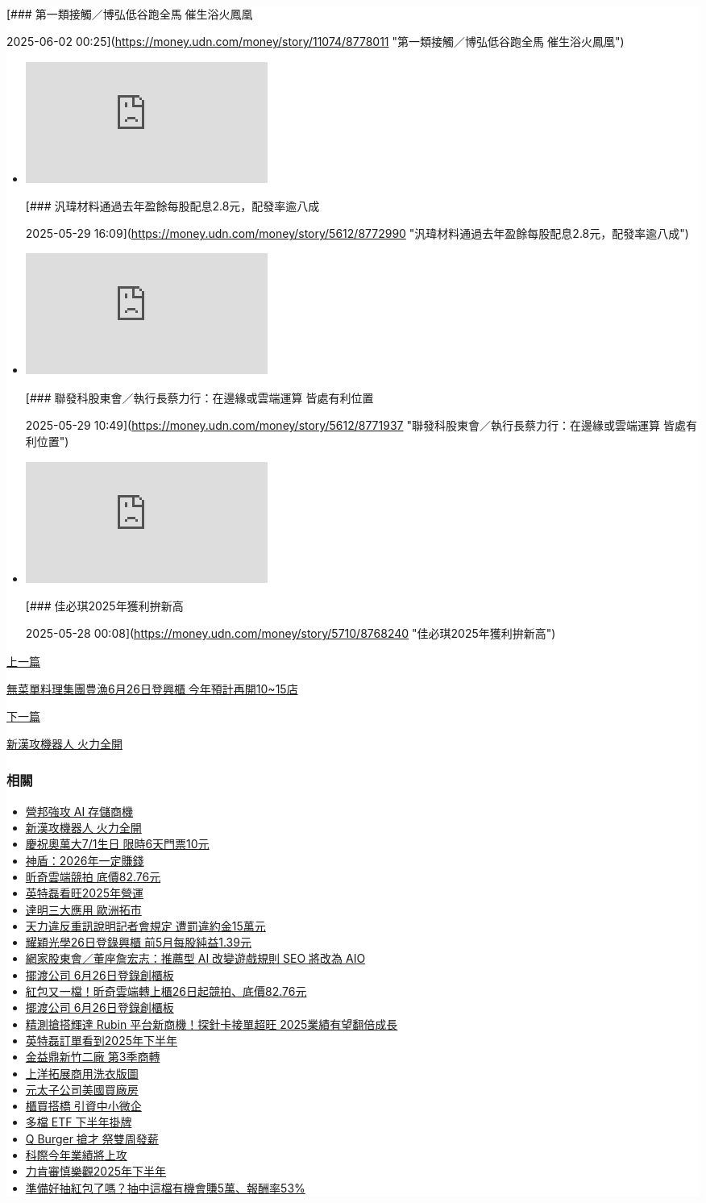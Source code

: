   [### 第一類接觸／博弘低谷跑全馬 催生浴火鳳凰

  2025-06-02 00:25](https://money.udn.com/money/story/11074/8778011 "第一類接觸／博弘低谷跑全馬 催生浴火鳳凰")
* [![news photo](https://pgw.udn.com.tw/gw/photo.php?u=https://uc.udn.com.tw/photo/2025/05/29/realtime/32146642.jpg&s=Y&x=0&y=0&sw=6000&sh=4000&sl=W&fw=640)](https://money.udn.com/money/story/5612/8772990 "汎瑋材料通過去年盈餘每股配息2.8元，配發率逾八成")

  [### 汎瑋材料通過去年盈餘每股配息2.8元，配發率逾八成

  2025-05-29 16:09](https://money.udn.com/money/story/5612/8772990 "汎瑋材料通過去年盈餘每股配息2.8元，配發率逾八成")
* [![news photo](https://pgw.udn.com.tw/gw/photo.php?u=https://uc.udn.com.tw/photo/2025/05/29/realtime/32143293.jpg&s=Y&x=0&y=36&sw=5337&sh=3558&sl=W&fw=640)](https://money.udn.com/money/story/5612/8771937 "聯發科股東會／執行長蔡力行：在邊緣或雲端運算 皆處有利位置")

  [### 聯發科股東會／執行長蔡力行：在邊緣或雲端運算 皆處有利位置

  2025-05-29 10:49](https://money.udn.com/money/story/5612/8771937 "聯發科股東會／執行長蔡力行：在邊緣或雲端運算 皆處有利位置")
* [![news photo](https://pgw.udn.com.tw/gw/photo.php?u=https://uc.udn.com.tw/photo/2025/05/28/2/32131440.png)](https://money.udn.com/money/story/5710/8768240 "佳必琪2025年獲利拚新高")

  [### 佳必琪2025年獲利拚新高

  2025-05-28 00:08](https://money.udn.com/money/story/5710/8768240 "佳必琪2025年獲利拚新高")

[上一篇](/money/story/11074/8825534?from=edn_previous_story "新漢攻機器人 火力全開")

[無菜單料理集團豊漁6月26日登興櫃 今年預計再開10~15店](/money/story/11074/8825534?from=edn_previous_story "無菜單料理集團豊漁6月26日登興櫃 今年預計再開10~15店")

[下一篇](/money/story/11074/8831152?from=edn_next_story "新漢攻機器人 火力全開")

[新漢攻機器人 火力全開](/money/story/11074/8831152?from=edn_next_story "新漢攻機器人 火力全開")


 

### 相關

* [營邦強攻 AI 存儲商機](/money/story/11074/8831171?from=edn_related_storybottom "營邦強攻 AI 存儲商機")
* [新漢攻機器人 火力全開](/money/story/11074/8831152?from=edn_related_storybottom "新漢攻機器人 火力全開")
* [慶祝奧萬大7/1生日 限時6天門票10元](/money/story/11074/8832712?from=edn_related_storybottom "慶祝奧萬大7/1生日  限時6天門票10元")
* [神盾：2026年一定賺錢](/money/story/11074/8831175?from=edn_related_storybottom "神盾：2026年一定賺錢")
* [昕奇雲端競拍 底價82.76元](/money/story/11074/8831221?from=edn_related_storybottom "昕奇雲端競拍 底價82.76元")
* [英特磊看旺2025年營運](/money/story/11074/8831217?from=edn_related_storybottom "英特磊看旺2025年營運")
* [達明三大應用 歐洲拓市](/money/story/11074/8831156?from=edn_related_storybottom "達明三大應用 歐洲拓市")
* [天力違反重訊說明記者會規定 遭罰違約金15萬元](/money/story/11074/8830932?from=edn_related_storybottom "天力違反重訊說明記者會規定 遭罰違約金15萬元")
* [耀穎光學26日登錄興櫃 前5月每股純益1.39元](/money/story/11074/8830514?from=edn_related_storybottom "耀穎光學26日登錄興櫃 前5月每股純益1.39元")
* [網家股東會／董座詹宏志：推薦型 AI 改變遊戲規則 SEO 將改為 AIO](/money/story/11074/8830455?from=edn_related_storybottom "網家股東會／董座詹宏志：推薦型 AI 改變遊戲規則 SEO 將改為 AIO")
* [擺渡公司 6月26日登錄創櫃板](/money/story/11074/8829921?from=edn_related_storybottom "擺渡公司 6月26日登錄創櫃板")
* [紅包又一檔！昕奇雲端轉上櫃26日起競拍、底價82.76元](/money/story/11074/8829660?from=edn_related_storybottom "紅包又一檔！昕奇雲端轉上櫃26日起競拍、底價82.76元")
* [擺渡公司 6月26日登錄創櫃板](/money/story/11074/8829354?from=edn_related_storybottom "擺渡公司 6月26日登錄創櫃板")
* [精測搶搭輝達 Rubin 平台新商機！探針卡接單超旺 2025業績有望翻倍成長](/money/story/11074/8828492?from=edn_related_storybottom "精測搶搭輝達 Rubin 平台新商機！探針卡接單超旺 2025業績有望翻倍成長")
* [英特磊訂單看到2025年下半年](/money/story/11074/8828504?from=edn_related_storybottom "英特磊訂單看到2025年下半年")
* [金益鼎新竹二廠 第3季商轉](/money/story/11074/8828622?from=edn_related_storybottom "金益鼎新竹二廠 第3季商轉")
* [上洋拓展商用洗衣版圖](/money/story/11074/8828617?from=edn_related_storybottom "上洋拓展商用洗衣版圖")
* [元太子公司美國買廠房](/money/story/11074/8828613?from=edn_related_storybottom "元太子公司美國買廠房")
* [櫃買搭橋 引資中小微企](/money/story/11074/8828575?from=edn_related_storybottom "櫃買搭橋 引資中小微企")
* [多檔 ETF 下半年掛牌](/money/story/11074/8828574?from=edn_related_storybottom "多檔 ETF  下半年掛牌")
* [Q Burger 搶才 祭雙周發薪](/money/story/11074/8828576?from=edn_related_storybottom "Q Burger 搶才 祭雙周發薪")
* [科際今年業績將上攻](/money/story/11074/8828577?from=edn_related_storybottom "科際今年業績將上攻")
* [力肯審慎樂觀2025年下半年](/money/story/11074/8828580?from=edn_related_storybottom "力肯審慎樂觀2025年下半年")
* [準備好抽紅包了嗎？抽中這檔有機會賺5萬、報酬率53%](/money/story/11074/8828311?from=edn_related_storybottom "準備好抽紅包了嗎？抽中這檔有機會賺5萬、報酬率53%")